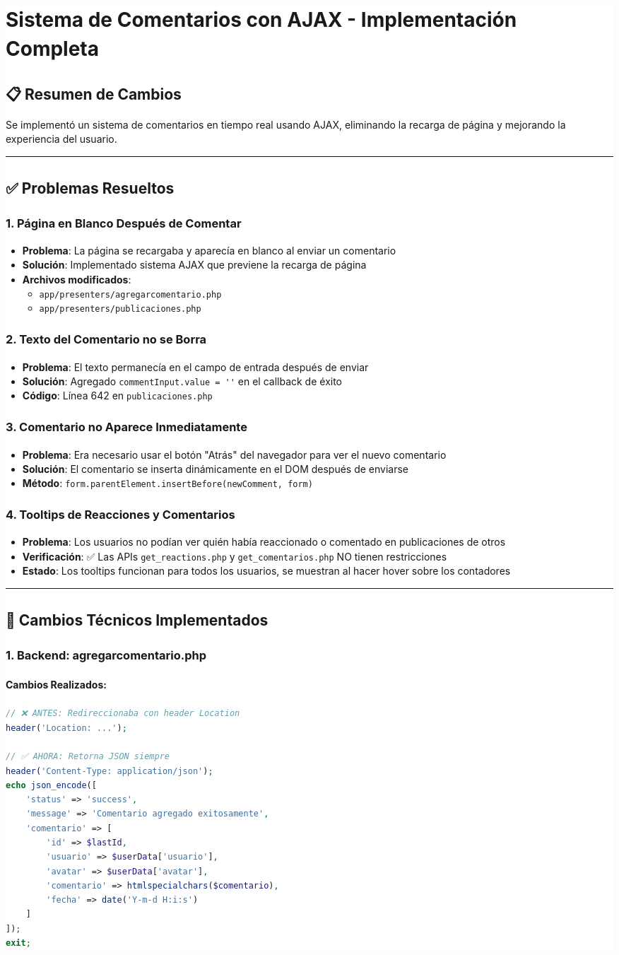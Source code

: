 # Sistema de Comentarios con AJAX - Implementación Completa

## 📋 Resumen de Cambios

Se implementó un sistema de comentarios en tiempo real usando AJAX, eliminando la recarga de página y mejorando la experiencia del usuario.

---

## ✅ Problemas Resueltos

### 1. **Página en Blanco Después de Comentar**
- **Problema**: La página se recargaba y aparecía en blanco al enviar un comentario
- **Solución**: Implementado sistema AJAX que previene la recarga de página
- **Archivos modificados**: 
  - `app/presenters/agregarcomentario.php`
  - `app/presenters/publicaciones.php`

### 2. **Texto del Comentario no se Borra**
- **Problema**: El texto permanecía en el campo de entrada después de enviar
- **Solución**: Agregado `commentInput.value = ''` en el callback de éxito
- **Código**: Línea 642 en `publicaciones.php`

### 3. **Comentario no Aparece Inmediatamente**
- **Problema**: Era necesario usar el botón "Atrás" del navegador para ver el nuevo comentario
- **Solución**: El comentario se inserta dinámicamente en el DOM después de enviarse
- **Método**: `form.parentElement.insertBefore(newComment, form)`

### 4. **Tooltips de Reacciones y Comentarios**
- **Problema**: Los usuarios no podían ver quién había reaccionado o comentado en publicaciones de otros
- **Verificación**: ✅ Las APIs `get_reactions.php` y `get_comentarios.php` NO tienen restricciones
- **Estado**: Los tooltips funcionan para todos los usuarios, se muestran al hacer hover sobre los contadores

---

## 🔧 Cambios Técnicos Implementados

### **1. Backend: agregarcomentario.php**

#### Cambios Realizados:
```php
// ❌ ANTES: Redireccionaba con header Location
header('Location: ...');

// ✅ AHORA: Retorna JSON siempre
header('Content-Type: application/json');
echo json_encode([
    'status' => 'success',
    'message' => 'Comentario agregado exitosamente',
    'comentario' => [
        'id' => $lastId,
        'usuario' => $userData['usuario'],
        'avatar' => $userData['avatar'],
        'comentario' => htmlspecialchars($comentario),
        'fecha' => date('Y-m-d H:i:s')
    ]
]);
exit;
```